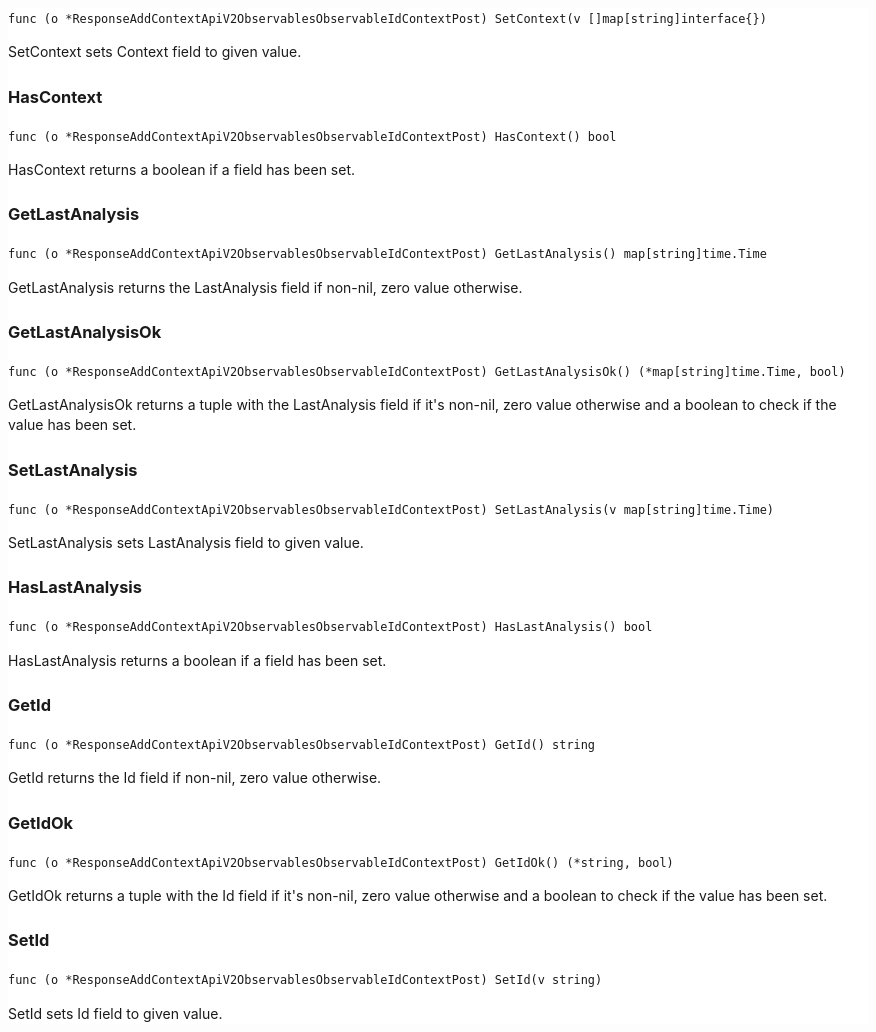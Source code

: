 `func (o *ResponseAddContextApiV2ObservablesObservableIdContextPost) SetContext(v []map[string]interface{})`

SetContext sets Context field to given value.

### HasContext

`func (o *ResponseAddContextApiV2ObservablesObservableIdContextPost) HasContext() bool`

HasContext returns a boolean if a field has been set.

### GetLastAnalysis

`func (o *ResponseAddContextApiV2ObservablesObservableIdContextPost) GetLastAnalysis() map[string]time.Time`

GetLastAnalysis returns the LastAnalysis field if non-nil, zero value otherwise.

### GetLastAnalysisOk

`func (o *ResponseAddContextApiV2ObservablesObservableIdContextPost) GetLastAnalysisOk() (*map[string]time.Time, bool)`

GetLastAnalysisOk returns a tuple with the LastAnalysis field if it's non-nil, zero value otherwise
and a boolean to check if the value has been set.

### SetLastAnalysis

`func (o *ResponseAddContextApiV2ObservablesObservableIdContextPost) SetLastAnalysis(v map[string]time.Time)`

SetLastAnalysis sets LastAnalysis field to given value.

### HasLastAnalysis

`func (o *ResponseAddContextApiV2ObservablesObservableIdContextPost) HasLastAnalysis() bool`

HasLastAnalysis returns a boolean if a field has been set.

### GetId

`func (o *ResponseAddContextApiV2ObservablesObservableIdContextPost) GetId() string`

GetId returns the Id field if non-nil, zero value otherwise.

### GetIdOk

`func (o *ResponseAddContextApiV2ObservablesObservableIdContextPost) GetIdOk() (*string, bool)`

GetIdOk returns a tuple with the Id field if it's non-nil, zero value otherwise
and a boolean to check if the value has been set.

### SetId

`func (o *ResponseAddContextApiV2ObservablesObservableIdContextPost) SetId(v string)`

SetId sets Id field to given value.
